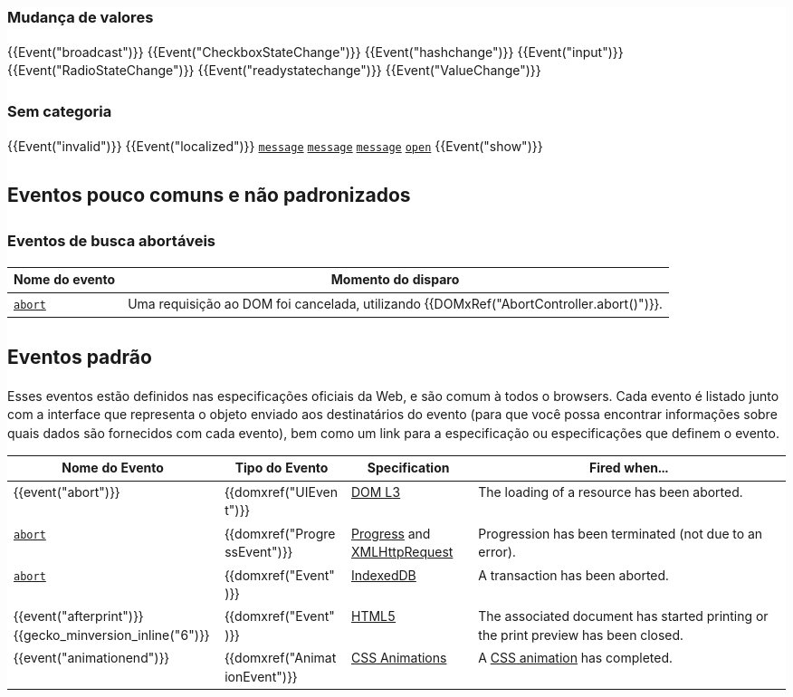### Mudança de valores

{{Event("broadcast")}}
{{Event("CheckboxStateChange")}}
{{Event("hashchange")}}
{{Event("input")}}
{{Event("RadioStateChange")}}
{{Event("readystatechange")}}
{{Event("ValueChange")}}

### Sem categoria

{{Event("invalid")}}
{{Event("localized")}}
[`message`](/en-US/docs/Web/Reference/Events/message_webworker)
[`message`](/en-US/docs/Web/Reference/Events/message_webmessaging)
[`message`](/en-US/docs/Web/Reference/Events/message_serversentevents)
[`open`](/en-US/docs/Web/Reference/Events/open_serversentevents)
{{Event("show")}}

## Eventos pouco comuns e não padronizados

### Eventos de busca abortáveis

| Nome do evento                                                                      | Momento do disparo                                                                                    |
| ----------------------------------------------------------------------------------- | ----------------------------------------------------------------------------------------------------- |
| [`abort`](https://developer.mozilla.org/en-US/docs/Web/API/AbortSignal/abort_event) | Uma requisição ao DOM foi cancelada, utilizando {{DOMxRef("AbortController.abort()")}}. |

## Eventos padrão

Esses eventos estão definidos nas especificações oficiais da Web, e são comum à todos o browsers. Cada evento é listado junto com a interface que representa o objeto enviado aos destinatários do evento (para que você possa encontrar informações sobre quais dados são fornecidos com cada evento), bem como um link para a especificação ou especificações que definem o evento.

| Nome do Evento                                                                                | Tipo do Evento                                           | Specification                                                                                                                                                                                                 | Fired when...                                                                                                                                                                                                                           |
| --------------------------------------------------------------------------------------------- | -------------------------------------------------------- | ------------------------------------------------------------------------------------------------------------------------------------------------------------------------------------------------------------- | --------------------------------------------------------------------------------------------------------------------------------------------------------------------------------------------------------------------------------------- |
| {{event("abort")}}                                                                      | {{domxref("UIEvent")}}                             | [DOM L3](http://www.w3.org/TR/DOM-Level-3-Events/#event-type-abort)                                                                                                                                           | The loading of a resource has been aborted.                                                                                                                                                                                             |
| [`abort`](</en-US/docs/Web/Reference/Events/abort_(ProgressEvent)>)                           | {{domxref("ProgressEvent")}}                     | [Progress](http://www.w3.org/TR/progress-events/) and [XMLHttpRequest](http://www.w3.org/TR/XMLHttpRequest/#event-xhr-abort)                                                                                  | Progression has been terminated (not due to an error).                                                                                                                                                                                  |
| [`abort`](/en-US/docs/Web/Reference/Events/abort_indexedDB)                                   | {{domxref("Event")}}                             | [IndexedDB](http://www.w3.org/TR/IndexedDB/#database-interface)                                                                                                                                               | A transaction has been aborted.                                                                                                                                                                                                         |
| {{event("afterprint")}}{{gecko_minversion_inline("6")}}                  | {{domxref("Event")}}                             | [HTML5](http://www.w3.org/TR/html5/webappapis.html#printing)                                                                                                                                                  | The associated document has started printing or the print preview has been closed.                                                                                                                                                      |
| {{event("animationend")}}                                                              | {{domxref("AnimationEvent")}}                 | [CSS Animations](http://www.w3.org/TR/css3-animations/#animation-events)                                                                                                                                      | A [CSS animation](/pt-BR/docs/CSS/CSS_animations) has completed.                                                                                                                                                                        |